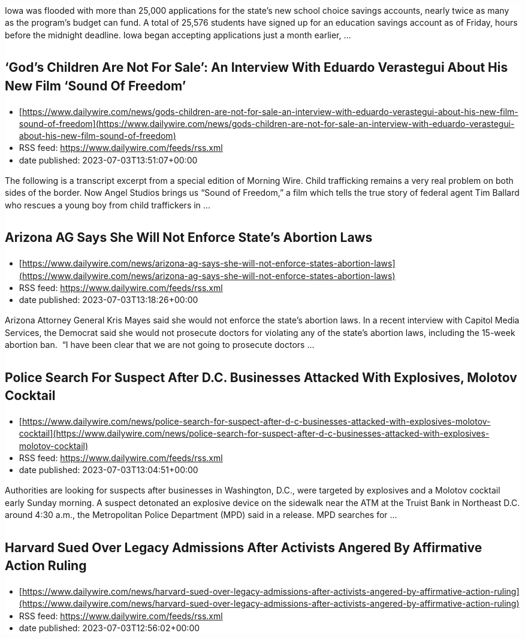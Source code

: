 Iowa was flooded with more than 25,000 applications for the state&#8217;s new school choice savings accounts, nearly twice as many as the program&#8217;s budget can fund. A total of 25,576 students have signed up for an education savings account as of Friday, hours before the midnight deadline. Iowa began accepting applications just a month earlier, ...

## ‘God’s Children Are Not For Sale’: An Interview With Eduardo Verastegui About His New Film ‘Sound Of Freedom’
 - [https://www.dailywire.com/news/gods-children-are-not-for-sale-an-interview-with-eduardo-verastegui-about-his-new-film-sound-of-freedom](https://www.dailywire.com/news/gods-children-are-not-for-sale-an-interview-with-eduardo-verastegui-about-his-new-film-sound-of-freedom)
 - RSS feed: https://www.dailywire.com/feeds/rss.xml
 - date published: 2023-07-03T13:51:07+00:00

The following is a transcript excerpt from a special edition of Morning Wire. Child trafficking remains a very real problem on both sides of the border. Now Angel Studios brings us “Sound of Freedom,” a film which tells the true story of federal agent Tim Ballard who rescues a young boy from child traffickers in ...

## Arizona AG Says She Will Not Enforce State’s Abortion Laws
 - [https://www.dailywire.com/news/arizona-ag-says-she-will-not-enforce-states-abortion-laws](https://www.dailywire.com/news/arizona-ag-says-she-will-not-enforce-states-abortion-laws)
 - RSS feed: https://www.dailywire.com/feeds/rss.xml
 - date published: 2023-07-03T13:18:26+00:00

Arizona Attorney General Kris Mayes said she would not enforce the state’s abortion laws. In a recent interview with Capitol Media Services, the Democrat said she would not prosecute doctors for violating any of the state’s abortion laws, including the 15-week abortion ban.  “I have been clear that we are not going to prosecute doctors ...

## Police Search For Suspect After D.C. Businesses Attacked With Explosives, Molotov Cocktail
 - [https://www.dailywire.com/news/police-search-for-suspect-after-d-c-businesses-attacked-with-explosives-molotov-cocktail](https://www.dailywire.com/news/police-search-for-suspect-after-d-c-businesses-attacked-with-explosives-molotov-cocktail)
 - RSS feed: https://www.dailywire.com/feeds/rss.xml
 - date published: 2023-07-03T13:04:51+00:00

Authorities are looking for suspects after businesses in Washington, D.C., were targeted by explosives and a Molotov cocktail early Sunday morning. A suspect detonated an explosive device on the sidewalk near the ATM at the Truist Bank in Northeast D.C. around 4:30 a.m., the Metropolitan Police Department (MPD) said in a release. MPD searches for ...

## Harvard Sued Over Legacy Admissions After Activists Angered By Affirmative Action Ruling
 - [https://www.dailywire.com/news/harvard-sued-over-legacy-admissions-after-activists-angered-by-affirmative-action-ruling](https://www.dailywire.com/news/harvard-sued-over-legacy-admissions-after-activists-angered-by-affirmative-action-ruling)
 - RSS feed: https://www.dailywire.com/feeds/rss.xml
 - date published: 2023-07-03T12:56:02+00:00
